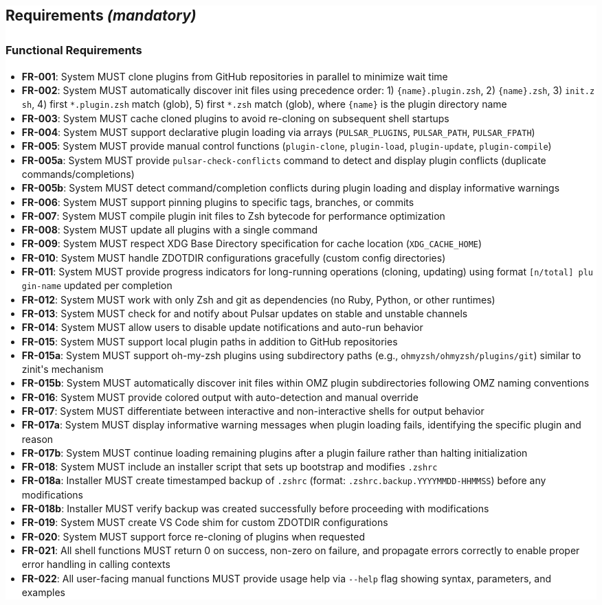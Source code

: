 ## Requirements *(mandatory)*

### Functional Requirements

- **FR-001**: System MUST clone plugins from GitHub repositories in parallel to minimize wait time
- **FR-002**: System MUST automatically discover init files using precedence order: 1) `{name}.plugin.zsh`, 2) `{name}.zsh`, 3) `init.zsh`, 4) first `*.plugin.zsh` match (glob), 5) first `*.zsh` match (glob), where `{name}` is the plugin directory name
- **FR-003**: System MUST cache cloned plugins to avoid re-cloning on subsequent shell startups
- **FR-004**: System MUST support declarative plugin loading via arrays (`PULSAR_PLUGINS`, `PULSAR_PATH`, `PULSAR_FPATH`)
- **FR-005**: System MUST provide manual control functions (`plugin-clone`, `plugin-load`, `plugin-update`, `plugin-compile`)
- **FR-005a**: System MUST provide `pulsar-check-conflicts` command to detect and display plugin conflicts (duplicate commands/completions)
- **FR-005b**: System MUST detect command/completion conflicts during plugin loading and display informative warnings
- **FR-006**: System MUST support pinning plugins to specific tags, branches, or commits
- **FR-007**: System MUST compile plugin init files to Zsh bytecode for performance optimization
- **FR-008**: System MUST update all plugins with a single command
- **FR-009**: System MUST respect XDG Base Directory specification for cache location (`XDG_CACHE_HOME`)
- **FR-010**: System MUST handle ZDOTDIR configurations gracefully (custom config directories)
- **FR-011**: System MUST provide progress indicators for long-running operations (cloning, updating) using format `[n/total] plugin-name` updated per completion
- **FR-012**: System MUST work with only Zsh and git as dependencies (no Ruby, Python, or other runtimes)
- **FR-013**: System MUST check for and notify about Pulsar updates on stable and unstable channels
- **FR-014**: System MUST allow users to disable update notifications and auto-run behavior
- **FR-015**: System MUST support local plugin paths in addition to GitHub repositories
- **FR-015a**: System MUST support oh-my-zsh plugins using subdirectory paths (e.g., `ohmyzsh/ohmyzsh/plugins/git`) similar to zinit's mechanism
- **FR-015b**: System MUST automatically discover init files within OMZ plugin subdirectories following OMZ naming conventions
- **FR-016**: System MUST provide colored output with auto-detection and manual override
- **FR-017**: System MUST differentiate between interactive and non-interactive shells for output behavior
- **FR-017a**: System MUST display informative warning messages when plugin loading fails, identifying the specific plugin and reason
- **FR-017b**: System MUST continue loading remaining plugins after a plugin failure rather than halting initialization
- **FR-018**: System MUST include an installer script that sets up bootstrap and modifies `.zshrc`
- **FR-018a**: Installer MUST create timestamped backup of `.zshrc` (format: `.zshrc.backup.YYYYMMDD-HHMMSS`) before any modifications
- **FR-018b**: Installer MUST verify backup was created successfully before proceeding with modifications
- **FR-019**: System MUST create VS Code shim for custom ZDOTDIR configurations
- **FR-020**: System MUST support force re-cloning of plugins when requested
- **FR-021**: All shell functions MUST return 0 on success, non-zero on failure, and propagate errors correctly to enable proper error handling in calling contexts
- **FR-022**: All user-facing manual functions MUST provide usage help via `--help` flag showing syntax, parameters, and examples
